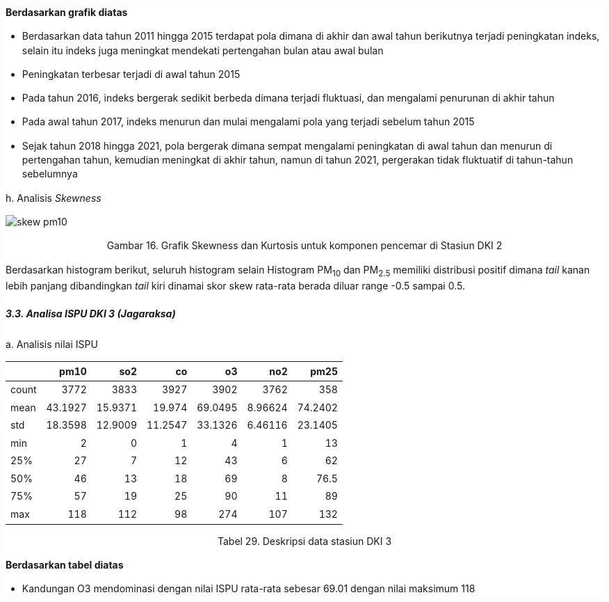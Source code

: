 **Berdasarkan grafik diatas**

* Berdasarkan data tahun 2011 hingga 2015 terdapat pola dimana di akhir dan awal tahun berikutnya terjadi peningkatan indeks, selain itu indeks juga meningkat mendekati pertengahan bulan atau awal bulan

* Peningkatan terbesar terjadi di awal tahun 2015

* Pada tahun 2016, indeks bergerak sedikit berbeda dimana terjadi fluktuasi, dan mengalami penurunan di akhir tahun

* Pada awal tahun 2017, indeks menurun dan mulai mengalami pola yang terjadi sebelum tahun 2015

* Sejak tahun 2018 hingga 2021, pola bergerak dimana sempat mengalami peningkatan di awal tahun dan menurun di pertengahan tahun, kemudian meningkat di akhir tahun, namun di tahun 2021, pergerakan tidak fluktuatif di tahun-tahun sebelumnya

h. Analisis _Skewness_

![skew pm10](https://media.discordapp.net/attachments/1121095008926302358/1121669410055274557/skew_join.png)

<p align = "center">  
Gambar 16. Grafik Skewness dan Kurtosis untuk komponen pencemar di Stasiun DKI 2
</p>

Berdasarkan histogram berikut, seluruh histogram selain Histogram PM<sub>10</sub> dan PM<sub>2.5</sub> memiliki distribusi positif dimana _tail_ kanan lebih panjang dibandingkan _tail_ kiri dinamai skor skew rata-rata berada diluar range -0.5 sampai 0.5.

##### 3.3. Analisa ISPU DKI 3 (Jagaraksa)

a. Analisis nilai ISPU

|       |      pm10 |       so2 |        co |        o3 |        no2 |     pm25 |
|:------|----------:|----------:|----------:|----------:|-----------:|---------:|
| count | 3772      | 3833      | 3927      | 3902      | 3762       | 358      |
| mean  |   43.1927 |   15.9371 |   19.974  |   69.0495 |    8.96624 |  74.2402 |
| std   |   18.3598 |   12.9009 |   11.2547 |   33.1326 |    6.46116 |  23.1405 |
| min   |    2      |    0      |    1      |    4      |    1       |  13      |
| 25%   |   27      |    7      |   12      |   43      |    6       |  62      |
| 50%   |   46      |   13      |   18      |   69      |    8       |  76.5    |
| 75%   |   57      |   19      |   25      |   90      |   11       |  89      |
| max   |  118      |  112      |   98      |  274      |  107       | 132      |

<p align = "center">  
Tabel 29. Deskripsi data stasiun DKI 3
</p>

**Berdasarkan tabel diatas**

* Kandungan O3 mendominasi dengan nilai ISPU rata-rata sebesar 69.01 dengan nilai maksimum 118
